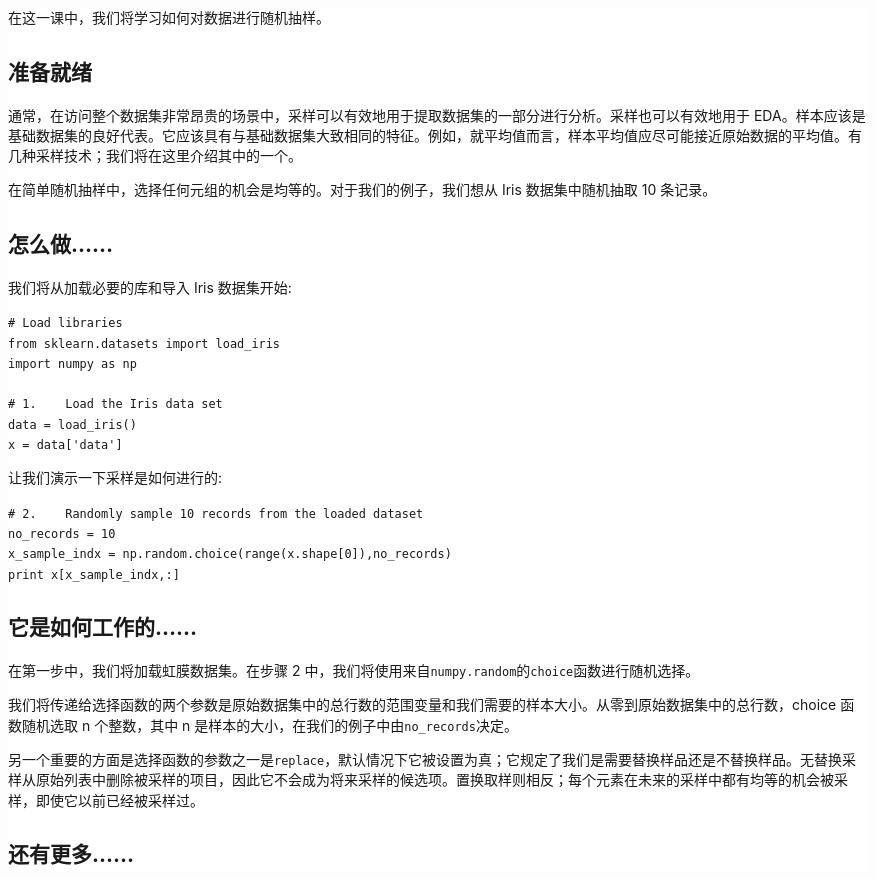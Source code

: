 在这一课中，我们将学习如何对数据进行随机抽样。

<title>Performing random sampling</title>   <link href="../stylesheet.css" rel="stylesheet" type="text/css"> <link href="../page_styles.css" rel="stylesheet" type="text/css">

## 准备就绪

通常，在访问整个数据集非常昂贵的场景中，采样可以有效地用于提取数据集的一部分进行分析。采样也可以有效地用于 EDA。样本应该是基础数据集的良好代表。它应该具有与基础数据集大致相同的特征。例如，就平均值而言，样本平均值应尽可能接近原始数据的平均值。有几种采样技术；我们将在这里介绍其中的一个。

在简单随机抽样中，选择任何元组的机会是均等的。对于我们的例子，我们想从 Iris 数据集中随机抽取 10 条记录。

<title>Performing random sampling</title>   <link href="../stylesheet.css" rel="stylesheet" type="text/css"> <link href="../page_styles.css" rel="stylesheet" type="text/css">

## 怎么做……

我们将从加载必要的库和导入 Iris 数据集开始:

```
# Load libraries
from sklearn.datasets import load_iris
import numpy as np

# 1.	Load the Iris data set
data = load_iris()
x = data['data']
```

让我们演示一下采样是如何进行的:

```
# 2.	Randomly sample 10 records from the loaded dataset
no_records = 10
x_sample_indx = np.random.choice(range(x.shape[0]),no_records)
print x[x_sample_indx,:]
```

<title>Performing random sampling</title>   <link href="../stylesheet.css" rel="stylesheet" type="text/css"> <link href="../page_styles.css" rel="stylesheet" type="text/css">

## 它是如何工作的……

在第一步中，我们将加载虹膜数据集。在步骤 2 中，我们将使用来自`numpy.random`的`choice`函数进行随机选择。

我们将传递给选择函数的两个参数是原始数据集中的总行数的范围变量和我们需要的样本大小。从零到原始数据集中的总行数，choice 函数随机选取 n 个整数，其中 n 是样本的大小，在我们的例子中由`no_records`决定。

另一个重要的方面是选择函数的参数之一是`replace`，默认情况下它被设置为真；它规定了我们是需要替换样品还是不替换样品。无替换采样从原始列表中删除被采样的项目，因此它不会成为将来采样的候选项。置换取样则相反；每个元素在未来的采样中都有均等的机会被采样，即使它以前已经被采样过。

<title>Performing random sampling</title>   <link href="../stylesheet.css" rel="stylesheet" type="text/css"> <link href="../page_styles.css" rel="stylesheet" type="text/css">

## 还有更多……
